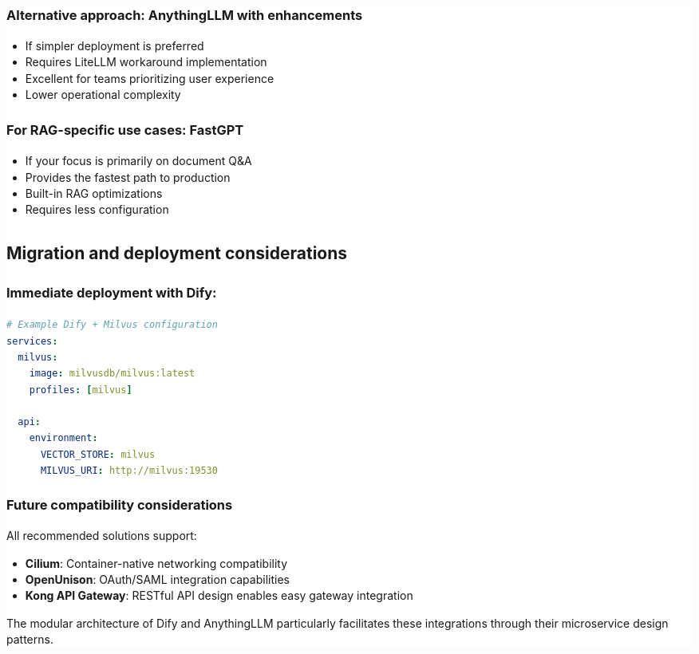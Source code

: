 ### Alternative approach: AnythingLLM with enhancements
- If simpler deployment is preferred
- Requires LiteLLM workaround implementation
- Excellent for teams prioritizing user experience
- Lower operational complexity

### For RAG-specific use cases: FastGPT
- If your focus is primarily on document Q&A
- Provides the fastest path to production
- Built-in RAG optimizations
- Requires less configuration

## Migration and deployment considerations

### Immediate deployment with Dify:
```yaml
# Example Dify + Milvus configuration
services:
  milvus:
    image: milvusdb/milvus:latest
    profiles: [milvus]
  
  api:
    environment:
      VECTOR_STORE: milvus
      MILVUS_URI: http://milvus:19530
```

### Future compatibility considerations

All recommended solutions support:
- **Cilium**: Container-native networking compatibility
- **OpenUnison**: OAuth/SAML integration capabilities
- **Kong API Gateway**: RESTful API design enables easy gateway integration

The modular architecture of Dify and AnythingLLM particularly facilitates these integrations through their microservice design patterns.
